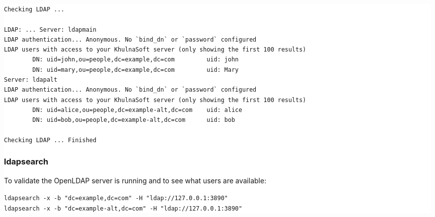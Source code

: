 ```plaintext
Checking LDAP ...

LDAP: ... Server: ldapmain
LDAP authentication... Anonymous. No `bind_dn` or `password` configured
LDAP users with access to your KhulnaSoft server (only showing the first 100 results)
        DN: uid=john,ou=people,dc=example,dc=com         uid: john
        DN: uid=mary,ou=people,dc=example,dc=com         uid: Mary
Server: ldapalt
LDAP authentication... Anonymous. No `bind_dn` or `password` configured
LDAP users with access to your KhulnaSoft server (only showing the first 100 results)
        DN: uid=alice,ou=people,dc=example-alt,dc=com    uid: alice
        DN: uid=bob,ou=people,dc=example-alt,dc=com      uid: bob

Checking LDAP ... Finished
```

### ldapsearch

To validate the OpenLDAP server is running and to see what users are available:

```shell
ldapsearch -x -b "dc=example,dc=com" -H "ldap://127.0.0.1:3890"
ldapsearch -x -b "dc=example-alt,dc=com" -H "ldap://127.0.0.1:3890"
```
